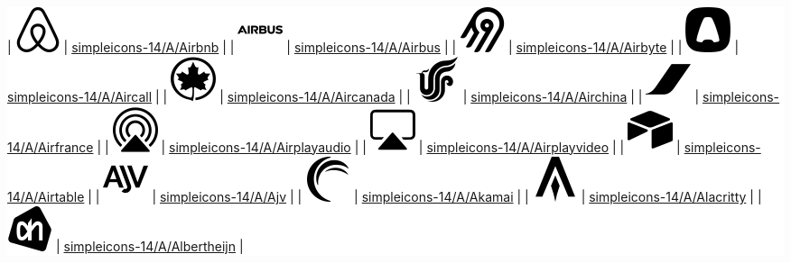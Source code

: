 | ![illustration of simpleicons-14/A/Airbnb](../../simpleicons-14/A/Airbnb.png) | [simpleicons-14/A/Airbnb](../../simpleicons-14/A/Airbnb.md) |
| ![illustration of simpleicons-14/A/Airbus](../../simpleicons-14/A/Airbus.png) | [simpleicons-14/A/Airbus](../../simpleicons-14/A/Airbus.md) |
| ![illustration of simpleicons-14/A/Airbyte](../../simpleicons-14/A/Airbyte.png) | [simpleicons-14/A/Airbyte](../../simpleicons-14/A/Airbyte.md) |
| ![illustration of simpleicons-14/A/Aircall](../../simpleicons-14/A/Aircall.png) | [simpleicons-14/A/Aircall](../../simpleicons-14/A/Aircall.md) |
| ![illustration of simpleicons-14/A/Aircanada](../../simpleicons-14/A/Aircanada.png) | [simpleicons-14/A/Aircanada](../../simpleicons-14/A/Aircanada.md) |
| ![illustration of simpleicons-14/A/Airchina](../../simpleicons-14/A/Airchina.png) | [simpleicons-14/A/Airchina](../../simpleicons-14/A/Airchina.md) |
| ![illustration of simpleicons-14/A/Airfrance](../../simpleicons-14/A/Airfrance.png) | [simpleicons-14/A/Airfrance](../../simpleicons-14/A/Airfrance.md) |
| ![illustration of simpleicons-14/A/Airplayaudio](../../simpleicons-14/A/Airplayaudio.png) | [simpleicons-14/A/Airplayaudio](../../simpleicons-14/A/Airplayaudio.md) |
| ![illustration of simpleicons-14/A/Airplayvideo](../../simpleicons-14/A/Airplayvideo.png) | [simpleicons-14/A/Airplayvideo](../../simpleicons-14/A/Airplayvideo.md) |
| ![illustration of simpleicons-14/A/Airtable](../../simpleicons-14/A/Airtable.png) | [simpleicons-14/A/Airtable](../../simpleicons-14/A/Airtable.md) |
| ![illustration of simpleicons-14/A/Ajv](../../simpleicons-14/A/Ajv.png) | [simpleicons-14/A/Ajv](../../simpleicons-14/A/Ajv.md) |
| ![illustration of simpleicons-14/A/Akamai](../../simpleicons-14/A/Akamai.png) | [simpleicons-14/A/Akamai](../../simpleicons-14/A/Akamai.md) |
| ![illustration of simpleicons-14/A/Alacritty](../../simpleicons-14/A/Alacritty.png) | [simpleicons-14/A/Alacritty](../../simpleicons-14/A/Alacritty.md) |
| ![illustration of simpleicons-14/A/Albertheijn](../../simpleicons-14/A/Albertheijn.png) | [simpleicons-14/A/Albertheijn](../../simpleicons-14/A/Albertheijn.md) |